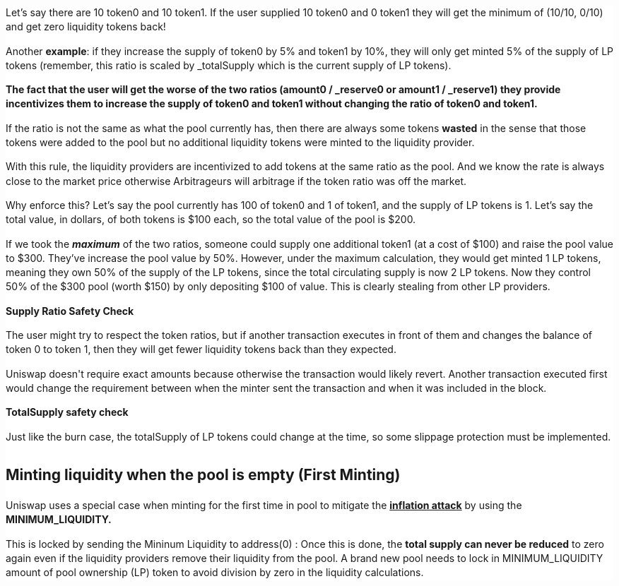 Let’s say there are 10 token0 and 10 token1. If the user supplied 10 token0 and 0 token1 they will get the minimum of (10/10, 0/10) and get zero liquidity tokens back!

Another **example**: if they increase the supply of token0 by 5% and token1 by 10%, they will only get minted 5% of the supply of LP tokens (remember, this ratio is scaled by _totalSupply which is the current supply of LP tokens).

**The fact that the user will get the worse of the two ratios (amount0 / _reserve0 or amount1 / _reserve1) they provide incentivizes them to increase the supply of token0 and token1 without changing the ratio of token0 and token1.**

If the ratio is not the same as what the pool currently has, then there are always some tokens **wasted** in the sense that those tokens were added to the pool but no additional liquidity tokens were minted to the liquidity provider.

With this rule, the liquidity providers are incentivized to add tokens at the same ratio as the pool. And we know the rate is always close to the market price otherwise Arbitrageurs will arbitrage if the token ratio was off the market.

Why enforce this? Let’s say the pool currently has 100 of token0 and 1 of token1, and the supply of LP tokens is 1. Let’s say the total value, in dollars, of both tokens is $100 each, so the total value of the pool is $200.

If we took the ***maximum*** of the two ratios, someone could supply one additional token1 (at a cost of $100) and raise the pool value to $300. They’ve increase the pool value by 50%. However, under the maximum calculation, they would get minted 1 LP tokens, meaning they own 50% of the supply of the LP tokens, since the total circulating supply is now 2 LP tokens. Now they control 50% of the $300 pool (worth $150) by only depositing $100 of value. This is clearly stealing from other LP providers.

**Supply Ratio Safety Check**

The user might try to respect the token ratios, but if another transaction executes in front of them and changes the balance of token 0 to token 1, then they will get fewer liquidity tokens back than they expected.

Uniswap doesn't require exact amounts because otherwise the transaction would likely revert. Another transaction executed first would change the requirement between when the minter sent the transaction and when it was included in the block.

**TotalSupply safety check**

Just like the burn case, the totalSupply of LP tokens could change at the time, so some slippage protection must be implemented.

## **Minting liquidity when the pool is empty (First Minting)**

Uniswap uses a special case when minting for the first time in pool to mitigate the **[inflation attack](https://tienshaoku.medium.com/eip-4626-inflation-sandwich-attack-deep-dive-and-how-to-solve-it-9e3e320cc3f1)** by using the **MINIMUM_LIQUIDITY.**

This is locked by sending the Mininum Liquidity to address(0) : Once this is done, the **total supply can never be reduced** to zero again even if the liquidity providers remove their liquidity from the pool. A brand new pool needs to lock in MINIMUM_LIQUIDITY amount of pool ownership (LP) token to avoid division by zero in the liquidity calculations.
